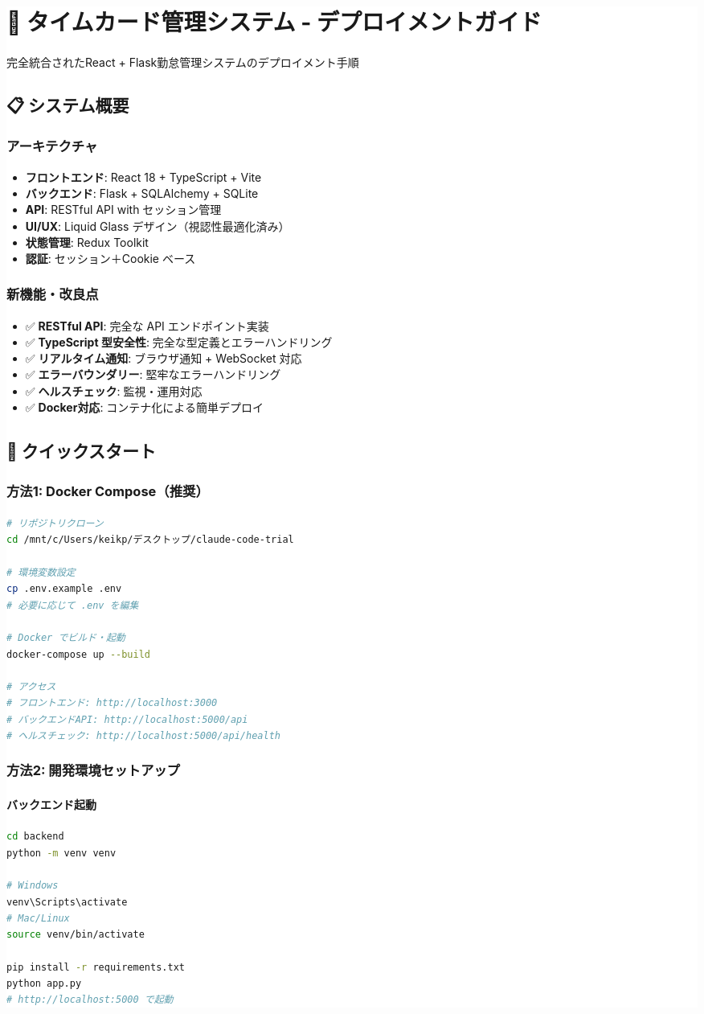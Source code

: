 # 🚀 タイムカード管理システム - デプロイメントガイド

完全統合されたReact + Flask勤怠管理システムのデプロイメント手順

## 📋 システム概要

### アーキテクチャ
- **フロントエンド**: React 18 + TypeScript + Vite
- **バックエンド**: Flask + SQLAlchemy + SQLite
- **API**: RESTful API with セッション管理
- **UI/UX**: Liquid Glass デザイン（視認性最適化済み）
- **状態管理**: Redux Toolkit
- **認証**: セッション＋Cookie ベース

### 新機能・改良点
- ✅ **RESTful API**: 完全な API エンドポイント実装
- ✅ **TypeScript 型安全性**: 完全な型定義とエラーハンドリング
- ✅ **リアルタイム通知**: ブラウザ通知 + WebSocket 対応
- ✅ **エラーバウンダリー**: 堅牢なエラーハンドリング
- ✅ **ヘルスチェック**: 監視・運用対応
- ✅ **Docker対応**: コンテナ化による簡単デプロイ

## 🚀 クイックスタート

### 方法1: Docker Compose（推奨）

```bash
# リポジトリクローン
cd /mnt/c/Users/keikp/デスクトップ/claude-code-trial

# 環境変数設定
cp .env.example .env
# 必要に応じて .env を編集

# Docker でビルド・起動
docker-compose up --build

# アクセス
# フロントエンド: http://localhost:3000
# バックエンドAPI: http://localhost:5000/api
# ヘルスチェック: http://localhost:5000/api/health
```

### 方法2: 開発環境セットアップ

#### バックエンド起動
```bash
cd backend
python -m venv venv

# Windows
venv\Scripts\activate
# Mac/Linux
source venv/bin/activate

pip install -r requirements.txt
python app.py
# http://localhost:5000 で起動
```
